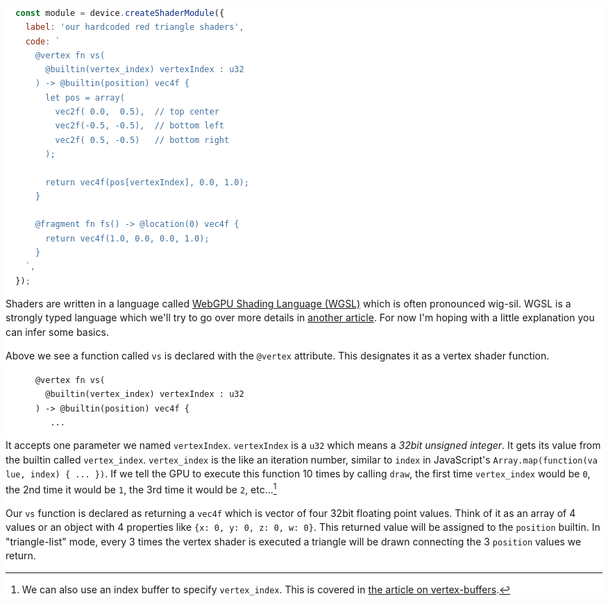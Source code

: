 ```js
  const module = device.createShaderModule({
    label: 'our hardcoded red triangle shaders',
    code: `
      @vertex fn vs(
        @builtin(vertex_index) vertexIndex : u32
      ) -> @builtin(position) vec4f {
        let pos = array(
          vec2f( 0.0,  0.5),  // top center
          vec2f(-0.5, -0.5),  // bottom left
          vec2f( 0.5, -0.5)   // bottom right
        );

        return vec4f(pos[vertexIndex], 0.0, 1.0);
      }

      @fragment fn fs() -> @location(0) vec4f {
        return vec4f(1.0, 0.0, 0.0, 1.0);
      }
    `,
  });
```

Shaders are written in a language called
[WebGPU Shading Language (WGSL)](https://gpuweb.github.io/gpuweb/wgsl/) which is
often pronounced wig-sil. WGSL is a strongly typed language
which we'll try to go over more details in [another article](webgpu-wgsl.html).
For now I'm hoping with a little explanation you can infer some basics.

Above we see a function called `vs` is declared with the `@vertex` attribute.
This designates it as a vertex shader function.

```wgsl
      @vertex fn vs(
        @builtin(vertex_index) vertexIndex : u32
      ) -> @builtin(position) vec4f {
         ...
```

It accepts one parameter we named `vertexIndex`. `vertexIndex` is a `u32` which
means a *32bit unsigned integer*. It gets its value from the builtin called
`vertex_index`. `vertex_index` is the like an iteration number, similar to `index` in
JavaScript's `Array.map(function(value, index) { ... })`. If we tell the GPU to
execute this function 10 times by calling `draw`, the first time `vertex_index` would be `0`, the
2nd time it would be `1`, the 3rd time it would be `2`, etc...[^indices]

[^indices]: We can also use an index buffer to specify `vertex_index`.
This is covered in [the article on vertex-buffers](webgpu-vertex-buffers.html#a-index-buffers).

Our `vs` function is declared as returning a `vec4f` which is vector of four
32bit floating point values. Think of it as an array of 4 values or an object
with 4 properties like `{x: 0, y: 0, z: 0, w: 0}`. This returned value will be
assigned to the `position` builtin. In "triangle-list" mode, every 3 times the
vertex shader is executed a triangle will be drawn connecting the 3 `position`
values we return.


[^primitives]: There are actually 5 modes.
[^fragment-output]: Fragment shaders indirectly write data to textures. That data does not
[^textures]: Textures can also be 3d rectangles of pixels, cube maps (6 squares of pixels
[^layout-auto]: `layout: 'auto'` is convenient but, it's impossible to share bind groups